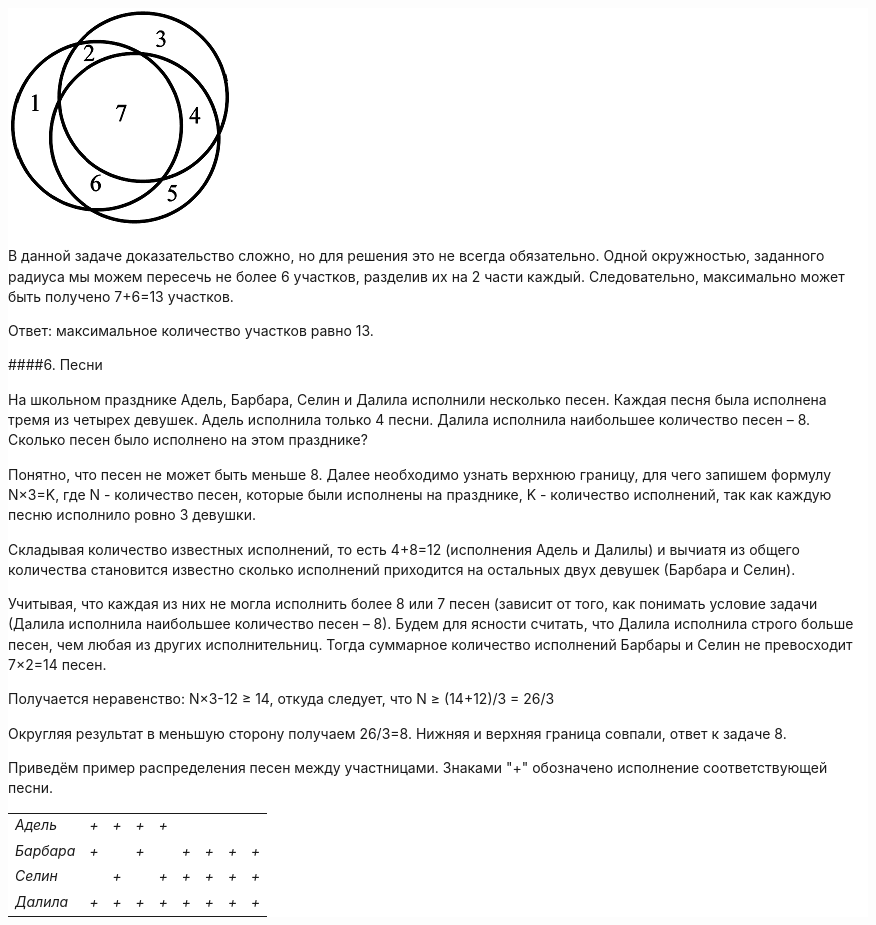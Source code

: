 ![Браслеты](/img/mathematiques/2014_1_5.png)

<div class="solution">

В данной	задаче доказательство сложно, но для решения это не всегда обязательно. Одной окружностью, заданного радиуса мы можем пересечь не более 6 участков, разделив их на 2 части каждый. Следовательно, максимально может быть получено 7+6=13 участков.

Ответ: максимальное количество участков равно 13.</div>

<a name="6"></a>

####6. Песни

На школьном празднике Адель, Барбара, Селин и Далила исполнили несколько песен. Каждая песня была исполнена тремя из четырех девушек. Адель исполнила только 4 песни. Далила исполнила наибольшее количество песен – 8. Сколько песен было исполнено на этом празднике?

<div class="solution">

Понятно, что песен не может быть меньше 8. Далее необходимо узнать верхнюю границу, для чего запишем формулу N×3=K, где N - количество песен, которые были исполнены на празднике, K - количество исполнений, так как каждую песню исполнило ровно 3 девушки.

Складывая количество известных исполнений, то есть 4+8=12 (исполнения Адель и Далилы) и вычиатя из общего количества становится известно сколько исполнений приходится на остальных двух девушек (Барбара и Селин).

Учитывая, что каждая из них не могла исполнить более 8 или 7 песен (зависит от того, как понимать условие задачи (Далила исполнила наибольшее количество песен – 8). Будем для ясности считать, что Далила исполнила строго больше песен, чем любая из других исполнительниц. Тогда суммарное количество исполнений Барбары и Селин не превосходит 7×2=14 песен.

Получается неравенство: N×3-12 &ge; 14, откуда следует, что N &ge; (14+12)/3 = 26/3

Округляя результат в меньшую сторону получаем 26/3=8. Нижняя и верхняя граница совпали, ответ к задаче 8.

Приведём пример распределения песен между участницами. Знаками "+" обозначено исполнение соответствующей песни.

<i>
<table class="table">
<tr><td>Адель  </td><td>+</td><td>+</td><td>+</td><td>+</td><td> </td><td> </td><td> </td><td> </td></tr>
<tr><td>Барбара</td><td>+</td><td> </td><td>+</td><td> </td><td>+</td><td>+</td><td>+</td><td>+</td></tr>
<tr><td>Селин  </td><td> </td><td>+</td><td> </td><td>+</td><td>+</td><td>+</td><td>+</td><td>+</td></tr>
<tr><td>Далила </td><td>+</td><td>+</td><td>+</td><td>+</td><td>+</td><td>+</td><td>+</td><td>+</td></tr>
</table>
</i>

